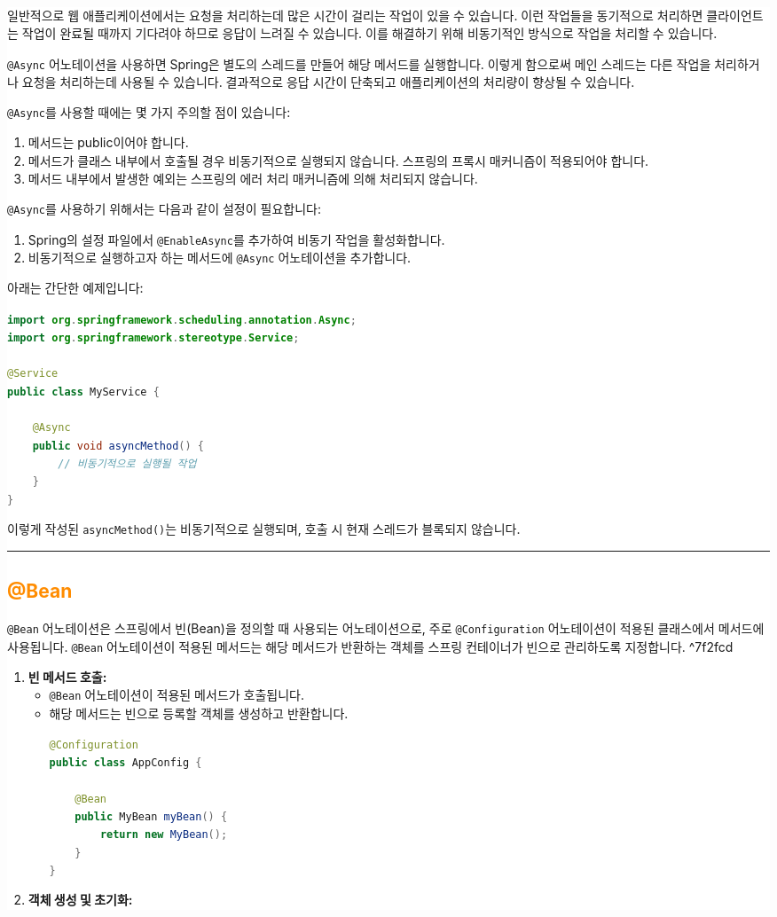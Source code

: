 일반적으로 웹 애플리케이션에서는 요청을 처리하는데 많은 시간이 걸리는 작업이 있을 수 있습니다. 이런 작업들을 동기적으로 처리하면 클라이언트는 작업이 완료될 때까지 기다려야 하므로 응답이 느려질 수 있습니다. 이를 해결하기 위해 비동기적인 방식으로 작업을 처리할 수 있습니다.

`@Async` 어노테이션을 사용하면 Spring은 별도의 스레드를 만들어 해당 메서드를 실행합니다. 이렇게 함으로써 메인 스레드는 다른 작업을 처리하거나 요청을 처리하는데 사용될 수 있습니다. 결과적으로 응답 시간이 단축되고 애플리케이션의 처리량이 향상될 수 있습니다.

`@Async`를 사용할 때에는 몇 가지 주의할 점이 있습니다:

1. 메서드는 public이어야 합니다.
2. 메서드가 클래스 내부에서 호출될 경우 비동기적으로 실행되지 않습니다. 스프링의 프록시 매커니즘이 적용되어야 합니다.
3. 메서드 내부에서 발생한 예외는 스프링의 에러 처리 매커니즘에 의해 처리되지 않습니다.

`@Async`를 사용하기 위해서는 다음과 같이 설정이 필요합니다:

1. Spring의 설정 파일에서 `@EnableAsync`를 추가하여 비동기 작업을 활성화합니다.
2. 비동기적으로 실행하고자 하는 메서드에 `@Async` 어노테이션을 추가합니다.

아래는 간단한 예제입니다:

```java
import org.springframework.scheduling.annotation.Async; 
import org.springframework.stereotype.Service;

@Service 
public class MyService { 

	@Async 
	public void asyncMethod() { 
		// 비동기적으로 실행될 작업 
	} 
}
```

이렇게 작성된 `asyncMethod()`는 비동기적으로 실행되며, 호출 시 현재 스레드가 블록되지 않습니다.

---

## <span style="color:darkorange">@Bean</span>

`@Bean` 어노테이션은 스프링에서 빈(Bean)을 정의할 때 사용되는 어노테이션으로, 주로 `@Configuration` 어노테이션이 적용된 클래스에서 메서드에 사용됩니다. `@Bean` 어노테이션이 적용된 메서드는 해당 메서드가 반환하는 객체를 스프링 컨테이너가 빈으로 관리하도록 지정합니다. ^7f2fcd

1. **빈 메서드 호출:**
	- `@Bean` 어노테이션이 적용된 메서드가 호출됩니다.
	- 해당 메서드는 빈으로 등록할 객체를 생성하고 반환합니다.
		```java
		@Configuration 
		public class AppConfig { 
		
			@Bean 
			public MyBean myBean() { 
				return new MyBean(); 
			} 
		}
		```
2. **객체 생성 및 초기화:**
